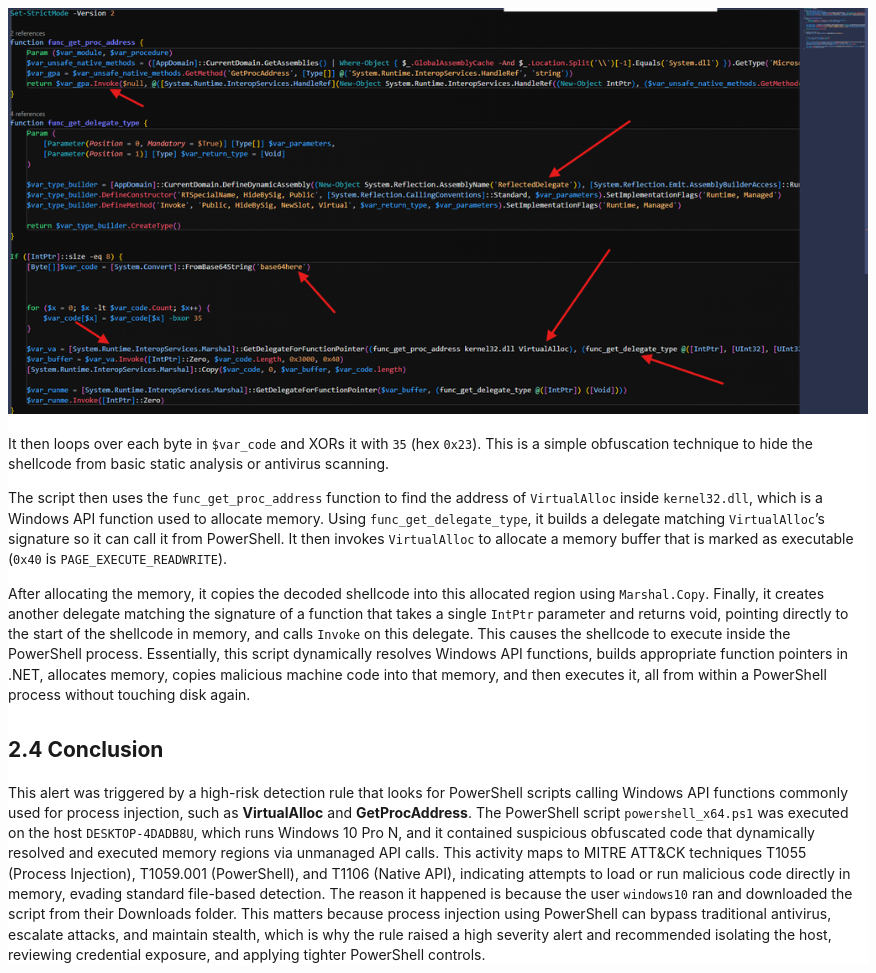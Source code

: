 ![image4](/assets/images/memory-forensics/image4.png) 

It then loops over each byte in `$var_code` and XORs it with `35` (hex `0x23`). This is a simple obfuscation technique to hide the shellcode from basic static analysis or antivirus scanning.

The script then uses the `func_get_proc_address` function to find the address of `VirtualAlloc` inside `kernel32.dll`, which is a Windows API function used to allocate memory. Using `func_get_delegate_type`, it builds a delegate matching `VirtualAlloc`’s signature so it can call it from PowerShell. It then invokes `VirtualAlloc` to allocate a memory buffer that is marked as executable (`0x40` is `PAGE_EXECUTE_READWRITE`).

After allocating the memory, it copies the decoded shellcode into this allocated region using `Marshal.Copy`. Finally, it creates another delegate matching the signature of a function that takes a single `IntPtr` parameter and returns void, pointing directly to the start of the shellcode in memory, and calls `Invoke` on this delegate. This causes the shellcode to execute inside the PowerShell process. Essentially, this script dynamically resolves Windows API functions, builds appropriate function pointers in .NET, allocates memory, copies malicious machine code into that memory, and then executes it, all from within a PowerShell process without touching disk again.

## **2.4 Conclusion**

This alert was triggered by a high-risk detection rule that looks for PowerShell scripts calling Windows API functions commonly used for process injection, such as **VirtualAlloc** and **GetProcAddress**. The PowerShell script `powershell_x64.ps1` was executed on the host `DESKTOP-4DADB8U`, which runs Windows 10 Pro N, and it contained suspicious obfuscated code that dynamically resolved and executed memory regions via unmanaged API calls. This activity maps to MITRE ATT&CK techniques T1055 (Process Injection), T1059.001 (PowerShell), and T1106 (Native API), indicating attempts to load or run malicious code directly in memory, evading standard file-based detection. The reason it happened is because the user `windows10` ran and downloaded the script from their Downloads folder. This matters because process injection using PowerShell can bypass traditional antivirus, escalate attacks, and maintain stealth, which is why the rule raised a high severity alert and recommended isolating the host, reviewing credential exposure, and applying tighter PowerShell controls.
